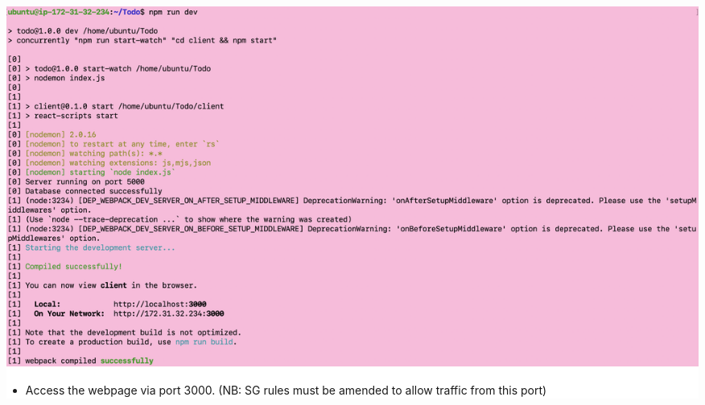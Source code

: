 ![NPM run dev](/images/npm_run_dev.png)
* Access the webpage via port 3000. (NB: SG rules must be amended to allow traffic from this port)